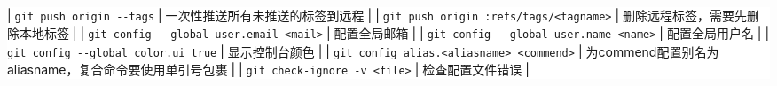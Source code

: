 | `git push origin --tags`                                   | 一次性推送所有未推送的标签到远程                             |
| `git push origin :refs/tags/<tagname>`                     | 删除远程标签，需要先删除本地标签                             |
| `git config --global user.email <mail>`                    | 配置全局邮箱                                                 |
| `git config --global user.name <name>`                     | 配置全局用户名                                               |
| `git config --global color.ui true`                        | 显示控制台颜色                                               |
| `git config alias.<aliasname> <commend>`                   | 为commend配置别名为aliasname，复合命令要使用单引号包裹       |
| `git check-ignore -v <file>`                               | 检查配置文件错误                                             |


